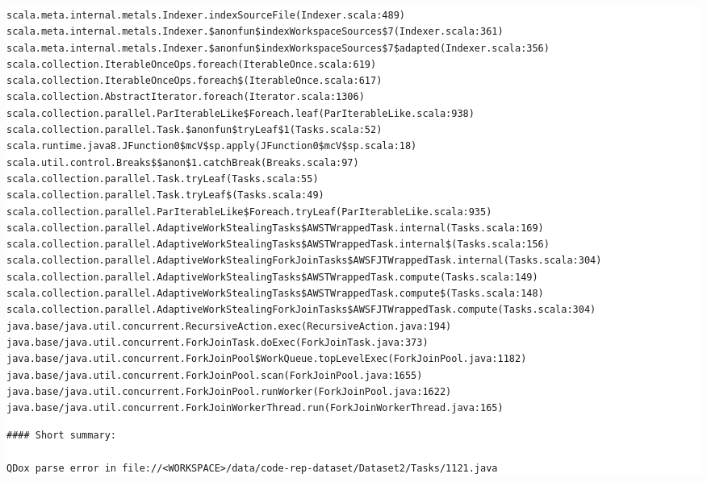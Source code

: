 	scala.meta.internal.metals.Indexer.indexSourceFile(Indexer.scala:489)
	scala.meta.internal.metals.Indexer.$anonfun$indexWorkspaceSources$7(Indexer.scala:361)
	scala.meta.internal.metals.Indexer.$anonfun$indexWorkspaceSources$7$adapted(Indexer.scala:356)
	scala.collection.IterableOnceOps.foreach(IterableOnce.scala:619)
	scala.collection.IterableOnceOps.foreach$(IterableOnce.scala:617)
	scala.collection.AbstractIterator.foreach(Iterator.scala:1306)
	scala.collection.parallel.ParIterableLike$Foreach.leaf(ParIterableLike.scala:938)
	scala.collection.parallel.Task.$anonfun$tryLeaf$1(Tasks.scala:52)
	scala.runtime.java8.JFunction0$mcV$sp.apply(JFunction0$mcV$sp.scala:18)
	scala.util.control.Breaks$$anon$1.catchBreak(Breaks.scala:97)
	scala.collection.parallel.Task.tryLeaf(Tasks.scala:55)
	scala.collection.parallel.Task.tryLeaf$(Tasks.scala:49)
	scala.collection.parallel.ParIterableLike$Foreach.tryLeaf(ParIterableLike.scala:935)
	scala.collection.parallel.AdaptiveWorkStealingTasks$AWSTWrappedTask.internal(Tasks.scala:169)
	scala.collection.parallel.AdaptiveWorkStealingTasks$AWSTWrappedTask.internal$(Tasks.scala:156)
	scala.collection.parallel.AdaptiveWorkStealingForkJoinTasks$AWSFJTWrappedTask.internal(Tasks.scala:304)
	scala.collection.parallel.AdaptiveWorkStealingTasks$AWSTWrappedTask.compute(Tasks.scala:149)
	scala.collection.parallel.AdaptiveWorkStealingTasks$AWSTWrappedTask.compute$(Tasks.scala:148)
	scala.collection.parallel.AdaptiveWorkStealingForkJoinTasks$AWSFJTWrappedTask.compute(Tasks.scala:304)
	java.base/java.util.concurrent.RecursiveAction.exec(RecursiveAction.java:194)
	java.base/java.util.concurrent.ForkJoinTask.doExec(ForkJoinTask.java:373)
	java.base/java.util.concurrent.ForkJoinPool$WorkQueue.topLevelExec(ForkJoinPool.java:1182)
	java.base/java.util.concurrent.ForkJoinPool.scan(ForkJoinPool.java:1655)
	java.base/java.util.concurrent.ForkJoinPool.runWorker(ForkJoinPool.java:1622)
	java.base/java.util.concurrent.ForkJoinWorkerThread.run(ForkJoinWorkerThread.java:165)
```
#### Short summary: 

QDox parse error in file://<WORKSPACE>/data/code-rep-dataset/Dataset2/Tasks/1121.java